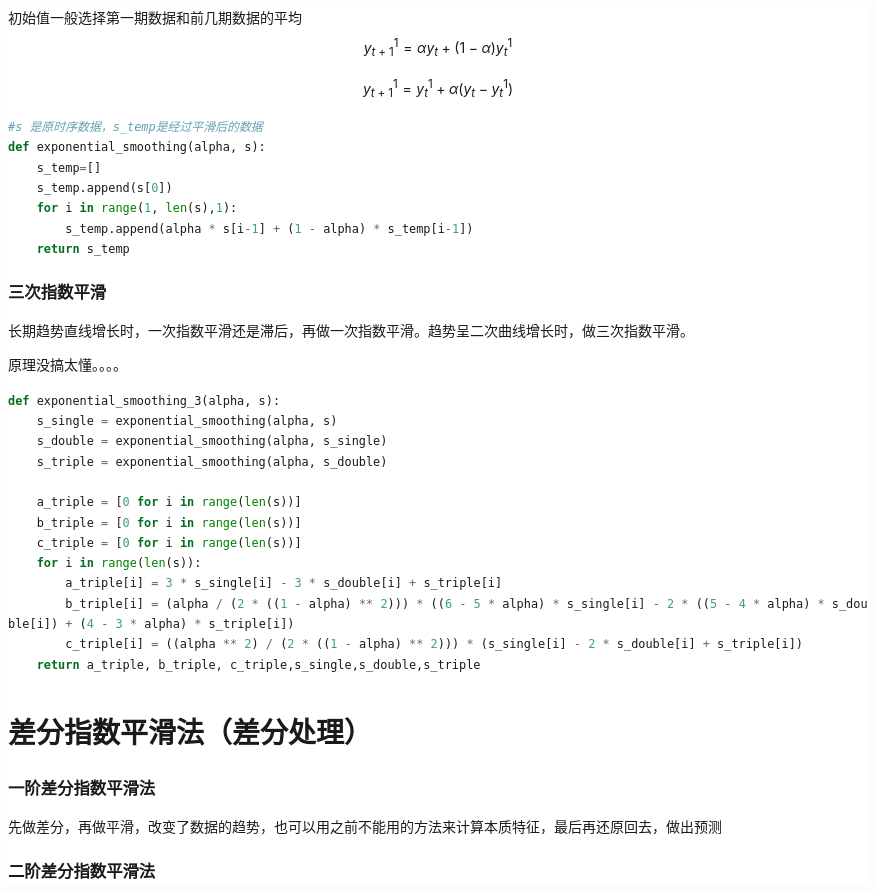 初始值一般选择第一期数据和前几期数据的平均
$$
y_{t+1}^1 = \alpha y_t +(1-\alpha)y_t^1
$$

$$
y_{t+1}^1 = y_t^1+\alpha (y_t-y_t^1)
$$

```python
#s 是原时序数据，s_temp是经过平滑后的数据
def exponential_smoothing(alpha, s):
    s_temp=[]
    s_temp.append(s[0])
    for i in range(1, len(s),1):
        s_temp.append(alpha * s[i-1] + (1 - alpha) * s_temp[i-1])
    return s_temp
```



### 三次指数平滑

长期趋势直线增长时，一次指数平滑还是滞后，再做一次指数平滑。趋势呈二次曲线增长时，做三次指数平滑。

原理没搞太懂。。。。

```python
def exponential_smoothing_3(alpha, s):
    s_single = exponential_smoothing(alpha, s)
    s_double = exponential_smoothing(alpha, s_single)
    s_triple = exponential_smoothing(alpha, s_double)
    
    a_triple = [0 for i in range(len(s))]
    b_triple = [0 for i in range(len(s))]
    c_triple = [0 for i in range(len(s))] 
    for i in range(len(s)):
        a_triple[i] = 3 * s_single[i] - 3 * s_double[i] + s_triple[i]
        b_triple[i] = (alpha / (2 * ((1 - alpha) ** 2))) * ((6 - 5 * alpha) * s_single[i] - 2 * ((5 - 4 * alpha) * s_double[i]) + (4 - 3 * alpha) * s_triple[i])
        c_triple[i] = ((alpha ** 2) / (2 * ((1 - alpha) ** 2))) * (s_single[i] - 2 * s_double[i] + s_triple[i])
    return a_triple, b_triple, c_triple,s_single,s_double,s_triple
```



# 差分指数平滑法（差分处理）

### 一阶差分指数平滑法

先做差分，再做平滑，改变了数据的趋势，也可以用之前不能用的方法来计算本质特征，最后再还原回去，做出预测

### 二阶差分指数平滑法
